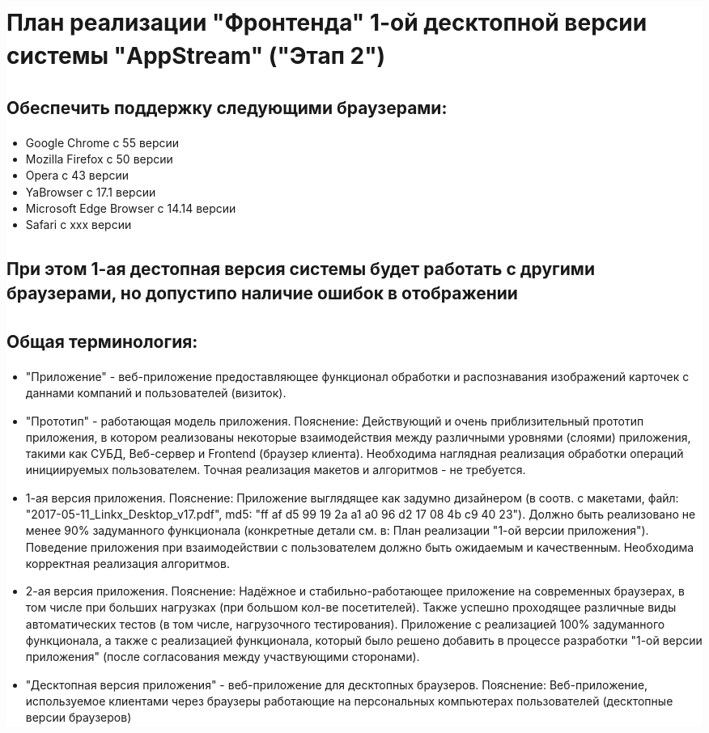 # План реализации "Фронтенда" 1-ой десктопной версии системы "AppStream" ("Этап 2")
## Обеспечить поддержку следующими браузерами:
- Google Chrome	с 55 версии
- Mozilla Firefox	с 50 версии
- Opera	с 43 версии
- YaBrowser	с 17.1 версии
- Microsoft Edge Browser с 14.14 версии 
- Safari с ххх версии

При этом 1-ая дестопная версия системы будет работать с другими браузерами, но допустипо наличие ошибок в отображении
----------------------

## Общая терминология:
 - "Приложение" - веб-приложение предоставляющее функционал обработки и распознавания изображений карточек с даннами компаний
 и пользователей (визиток).

 - "Прототип" - работающая модель приложения. Пояснение:
Действующий и очень приблизительный прототип приложения, в котором реализованы некоторые взаимодействия между различными
уровнями (слоями) приложения, такими как СУБД, Веб-сервер и Frontend (браузер клиента). Необходима наглядная реализация
обработки операций инициируемых пользователем. Точная реализация макетов и алгоритмов - не требуется.

 - 1-ая версия приложения. Пояснение:
Приложение выглядящее как задумно дизайнером (в соотв. с макетами, файл: "2017-05-11_Linkx_Desktop_v17.pdf",
md5: "ff af d5 99 19 2a a1 a0 96 d2 17 08 4b c9 40 23").
Должно быть реализовано не менее 90% задуманного функционала (конкретные детали см. в: План реализации "1-ой версии приложения").
Поведение приложения при взаимодействии с пользователем должно быть ожидаемым и качественным.
Необходима корректная реализация алгоритмов.

 - 2-ая версия приложения. Пояснение:
Надёжное и стабильно-работающее приложение на современных браузерах, в том числе при больших нагрузках (при большом кол-ве
посетителей). Также успешно проходящее различные виды автоматических тестов (в том числе, нагрузочного тестирования).
Приложение с реализацией 100% задуманного функционала, а также с реализацией функционала, который было решено добавить
в процессе разработки "1-ой версии приложения" (после согласования между участвующими сторонами).

 - "Десктопная версия приложения" - веб-приложение для десктопных браузеров. Пояснение:
Веб-приложение, используемое клиентами через браузеры работающие на персональных компьютерах пользователей
(десктопные версии браузеров)

